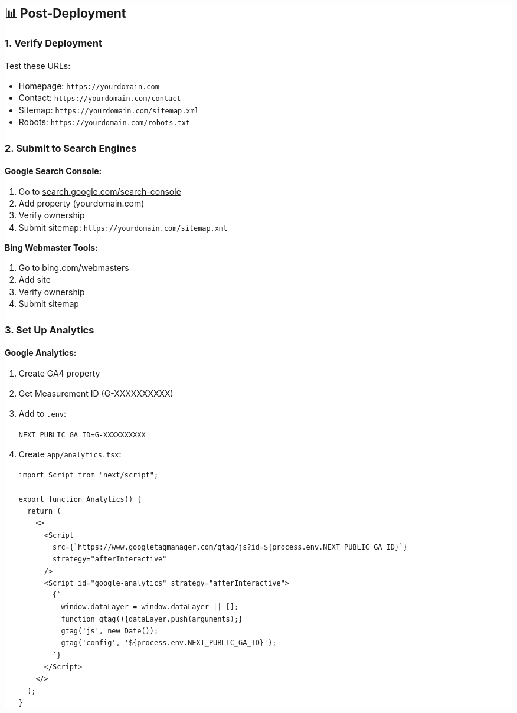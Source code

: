 ## 📊 Post-Deployment

### 1. Verify Deployment

Test these URLs:

- Homepage: `https://yourdomain.com`
- Contact: `https://yourdomain.com/contact`
- Sitemap: `https://yourdomain.com/sitemap.xml`
- Robots: `https://yourdomain.com/robots.txt`

### 2. Submit to Search Engines

**Google Search Console:**

1. Go to [search.google.com/search-console](https://search.google.com/search-console)
2. Add property (yourdomain.com)
3. Verify ownership
4. Submit sitemap: `https://yourdomain.com/sitemap.xml`

**Bing Webmaster Tools:**

1. Go to [bing.com/webmasters](https://www.bing.com/webmasters)
2. Add site
3. Verify ownership
4. Submit sitemap

### 3. Set Up Analytics

**Google Analytics:**

1. Create GA4 property
2. Get Measurement ID (G-XXXXXXXXXX)
3. Add to `.env`:
   ```env
   NEXT_PUBLIC_GA_ID=G-XXXXXXXXXX
   ```
4. Create `app/analytics.tsx`:

   ```tsx
   import Script from "next/script";

   export function Analytics() {
     return (
       <>
         <Script
           src={`https://www.googletagmanager.com/gtag/js?id=${process.env.NEXT_PUBLIC_GA_ID}`}
           strategy="afterInteractive"
         />
         <Script id="google-analytics" strategy="afterInteractive">
           {`
             window.dataLayer = window.dataLayer || [];
             function gtag(){dataLayer.push(arguments);}
             gtag('js', new Date());
             gtag('config', '${process.env.NEXT_PUBLIC_GA_ID}');
           `}
         </Script>
       </>
     );
   }
   ```

